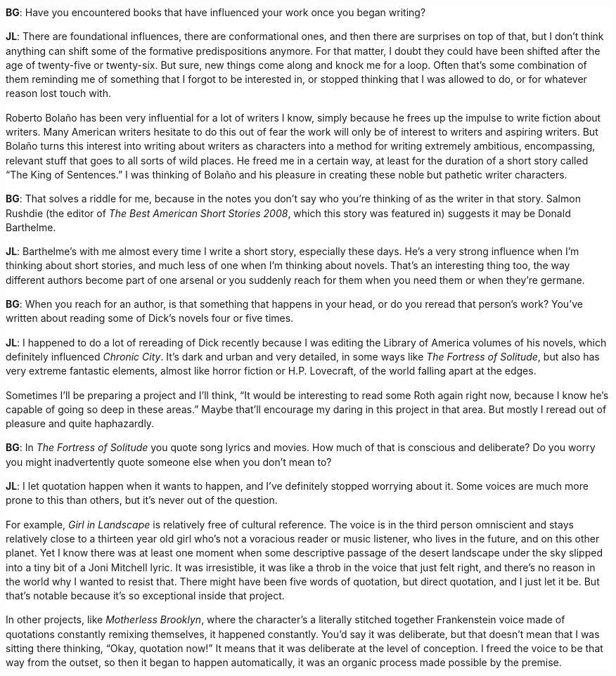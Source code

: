 **BG**\: Have you encountered books that have influenced your work once you began writing?

**JL**\: There are foundational influences, there are conformational ones, and then there are surprises on top of that, but I don’t think anything can shift some of the formative predispositions anymore. For that matter, I doubt they could have been shifted after the age of twenty-five or twenty-six. But sure, new things come along and knock me for a loop. Often that’s some combination of them reminding me of something that I forgot to be interested in, or stopped thinking that I was allowed to do, or for whatever reason lost touch with.

Roberto Bolaño has been very influential for a lot of writers I know, simply because he frees up the impulse to write fiction about writers. Many American writers hesitate to do this out of fear the work will only be of interest to writers and aspiring writers. But Bolaño turns this interest into writing about writers as characters into a method for writing extremely ambitious, encompassing, relevant stuff that goes to all sorts of wild places. He freed me in a certain way, at least for the duration of a short story called “The King of Sentences.” I was thinking of Bolaño and his pleasure in creating these noble but pathetic writer characters.

**BG**\: That solves a riddle for me, because in the notes you don’t say who you’re thinking of as the writer in that story. Salmon Rushdie (the editor of *The Best American Short Stories 2008*, which this story was featured in) suggests it may be Donald Barthelme.

**JL**\: Barthelme’s with me almost every time I write a short story, especially these days. He’s a very strong influence when I’m thinking about short stories, and much less of one when I’m thinking about novels. That’s an interesting thing too, the way different authors become part of one arsenal or you suddenly reach for them when you need them or when they’re germane.

**BG**\: When you reach for an author, is that something that happens in your head, or do you reread that person’s work? You’ve written about reading some of Dick’s novels four or five times.

**JL**\: I happened to do a lot of rereading of Dick recently because I was editing the Library of America volumes of his novels, which definitely influenced *Chronic City*. It’s dark and urban and very detailed, in some ways like *The* *Fortress of Solitude*, but also has very extreme fantastic elements, almost like horror fiction or H.P. Lovecraft, of the world falling apart at the edges.

Sometimes I’ll be preparing a project and I’ll think, “It would be interesting to read some Roth again right now, because I know he’s capable of going so deep in these areas.” Maybe that’ll encourage my daring in this project in that area. But mostly I reread out of pleasure and quite haphazardly.

**BG**\: In *The Fortress of Solitude* you quote song lyrics and movies. How much of that is conscious and deliberate? Do you worry you might inadvertently quote someone else when you don’t mean to?

**JL**\: I let quotation happen when it wants to happen, and I’ve definitely stopped worrying about it. Some voices are much more prone to this than others, but it’s never out of the question.

For example, *Girl in Landscape* is relatively free of cultural reference. The voice is in the third person omniscient and stays relatively close to a thirteen year old girl who’s not a voracious reader or music listener, who lives in the future, and on this other planet. Yet I know there was at least one moment when some descriptive passage of the desert landscape under the sky slipped into a tiny bit of a Joni Mitchell lyric. It was irresistible, it was like a throb in the voice that just felt right, and there’s no reason in the world why I wanted to resist that. There might have been five words of quotation, but direct quotation, and I just let it be. But that’s notable because it’s so exceptional inside that project.

In other projects, like *Motherless Brooklyn*, where the character’s a literally stitched together Frankenstein voice made of quotations constantly remixing themselves, it happened constantly. You’d say it was deliberate, but that doesn’t mean that I was sitting there thinking, “Okay, quotation now\!” It means that it was deliberate at the level of conception. I freed the voice to be that way from the outset, so then it began to happen automatically, it was an organic process made possible by the premise.
